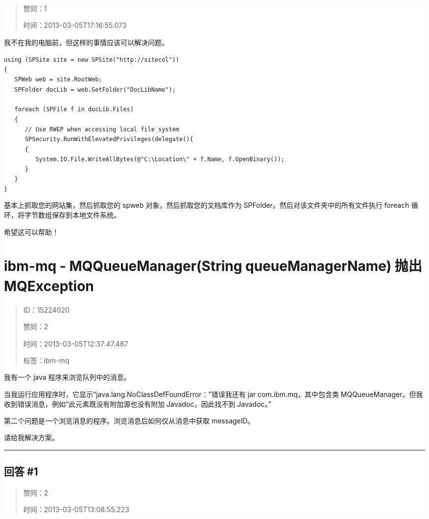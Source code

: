 > 赞同：1
> 
> 时间：2013-03-05T17:16:55.073

我不在我的电脑前，但这样的事情应该可以解决问题。

```
using (SPSite site = new SPSite("http://sitecol"))
{
   SPWeb web = site.RootWeb;
   SPFolder docLib = web.GetFolder("DocLibName");

   foreach (SPFile f in docLib.Files)
   {
      // Use RWEP when accessing local file system
      SPSecurity.RunWithElevatedPrivileges(delegate(){
      {
         System.IO.File.WriteAllBytes(@"C:\Location\" + f.Name, f.OpenBinary());
      }
   }
} 
```

基本上抓取您的网站集，然后抓取您的 spweb 对象，然后抓取您的文档库作为 SPFolder。然后对该文件夹中的所有文件执行 foreach 循环，将字节数组保存到本地文件系统。

希望这可以帮助！

# ibm-mq - MQQueueManager(String queueManagerName) 抛出 MQException

> ID：15224020
> 
> 赞同：2
> 
> 时间：2013-03-05T12:37:47.487
> 
> 标签：ibm-mq

我有一个 java 程序来浏览队列中的消息。

当我运行应用程序时，它显示“java.lang.NoClassDefFoundError：”错误我还有 jar com.ibm.mq，其中包含类 MQQueueManager。但我收到错误消息，例如“此元素既没有附加源也没有附加 Javadoc，因此找不到 Javadoc。”

第二个问题是一个浏览消息的程序。浏览消息后如何仅从消息中获取 messageID。

请给我解决方案。

* * *

## 回答 #1

> 赞同：2
> 
> 时间：2013-03-05T13:08:55.223
